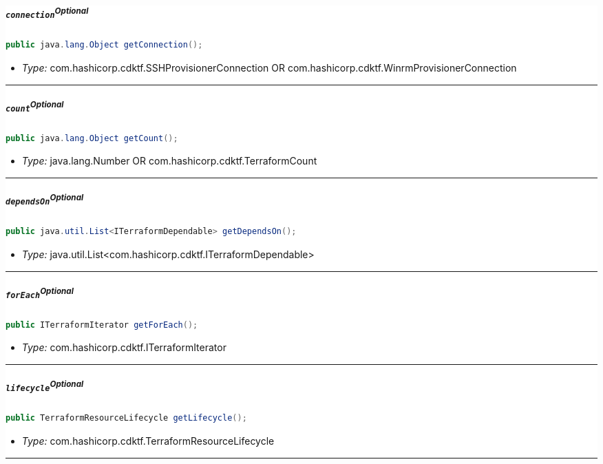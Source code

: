 
##### `connection`<sup>Optional</sup> <a name="connection" id="@cdktf/provider-datadog.dataDatadogLogsPipelines.DataDatadogLogsPipelinesConfig.property.connection"></a>

```java
public java.lang.Object getConnection();
```

- *Type:* com.hashicorp.cdktf.SSHProvisionerConnection OR com.hashicorp.cdktf.WinrmProvisionerConnection

---

##### `count`<sup>Optional</sup> <a name="count" id="@cdktf/provider-datadog.dataDatadogLogsPipelines.DataDatadogLogsPipelinesConfig.property.count"></a>

```java
public java.lang.Object getCount();
```

- *Type:* java.lang.Number OR com.hashicorp.cdktf.TerraformCount

---

##### `dependsOn`<sup>Optional</sup> <a name="dependsOn" id="@cdktf/provider-datadog.dataDatadogLogsPipelines.DataDatadogLogsPipelinesConfig.property.dependsOn"></a>

```java
public java.util.List<ITerraformDependable> getDependsOn();
```

- *Type:* java.util.List<com.hashicorp.cdktf.ITerraformDependable>

---

##### `forEach`<sup>Optional</sup> <a name="forEach" id="@cdktf/provider-datadog.dataDatadogLogsPipelines.DataDatadogLogsPipelinesConfig.property.forEach"></a>

```java
public ITerraformIterator getForEach();
```

- *Type:* com.hashicorp.cdktf.ITerraformIterator

---

##### `lifecycle`<sup>Optional</sup> <a name="lifecycle" id="@cdktf/provider-datadog.dataDatadogLogsPipelines.DataDatadogLogsPipelinesConfig.property.lifecycle"></a>

```java
public TerraformResourceLifecycle getLifecycle();
```

- *Type:* com.hashicorp.cdktf.TerraformResourceLifecycle

---